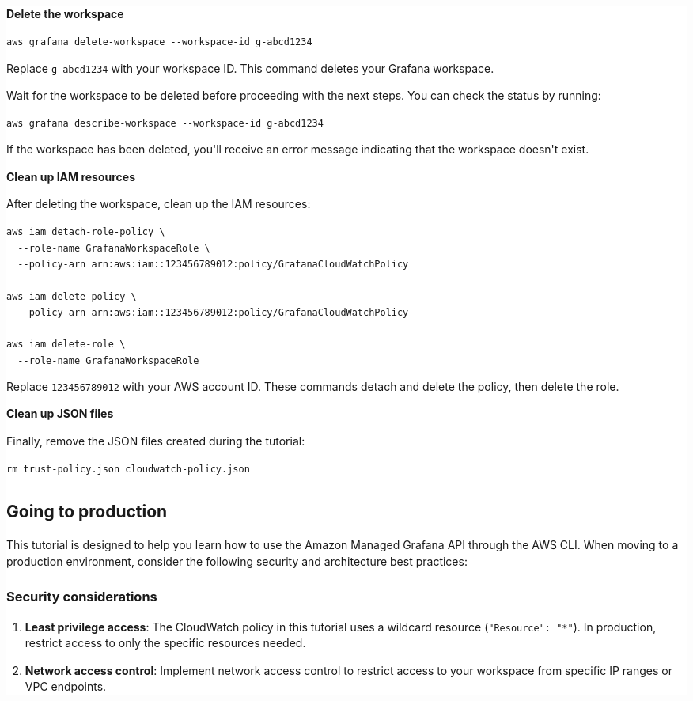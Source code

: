 **Delete the workspace**

```
aws grafana delete-workspace --workspace-id g-abcd1234
```

Replace `g-abcd1234` with your workspace ID. This command deletes your Grafana workspace.

Wait for the workspace to be deleted before proceeding with the next steps. You can check the status by running:

```
aws grafana describe-workspace --workspace-id g-abcd1234
```

If the workspace has been deleted, you'll receive an error message indicating that the workspace doesn't exist.

**Clean up IAM resources**

After deleting the workspace, clean up the IAM resources:

```
aws iam detach-role-policy \
  --role-name GrafanaWorkspaceRole \
  --policy-arn arn:aws:iam::123456789012:policy/GrafanaCloudWatchPolicy

aws iam delete-policy \
  --policy-arn arn:aws:iam::123456789012:policy/GrafanaCloudWatchPolicy

aws iam delete-role \
  --role-name GrafanaWorkspaceRole
```

Replace `123456789012` with your AWS account ID. These commands detach and delete the policy, then delete the role.

**Clean up JSON files**

Finally, remove the JSON files created during the tutorial:

```
rm trust-policy.json cloudwatch-policy.json
```

## Going to production

This tutorial is designed to help you learn how to use the Amazon Managed Grafana API through the AWS CLI. When moving to a production environment, consider the following security and architecture best practices:

### Security considerations

1. **Least privilege access**: The CloudWatch policy in this tutorial uses a wildcard resource (`"Resource": "*"`). In production, restrict access to only the specific resources needed.

2. **Network access control**: Implement network access control to restrict access to your workspace from specific IP ranges or VPC endpoints.
